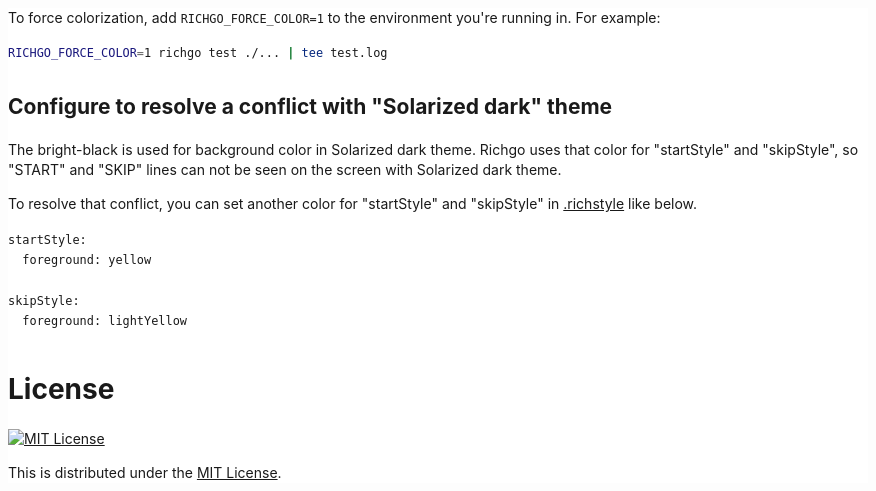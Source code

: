 To force colorization, add `RICHGO_FORCE_COLOR=1` to the environment you're
running in. For example:

```sh
RICHGO_FORCE_COLOR=1 richgo test ./... | tee test.log
```

## Configure to resolve a conflict with "Solarized dark" theme

The bright-black is used for background color in Solarized dark theme.
Richgo uses that color for "startStyle" and "skipStyle", so "START" and "SKIP" lines can not be seen on the screen with Solarized dark theme.

To resolve that conflict, you can set another color for "startStyle" and "skipStyle" in [.richstyle](#configuration-file-paths) like below.

```
startStyle:
  foreground: yellow

skipStyle:
  foreground: lightYellow
```

# License

[![MIT License](http://img.shields.io/badge/license-MIT-blue.svg)](http://www.opensource.org/licenses/MIT)

This is distributed under the [MIT License](http://www.opensource.org/licenses/MIT).

